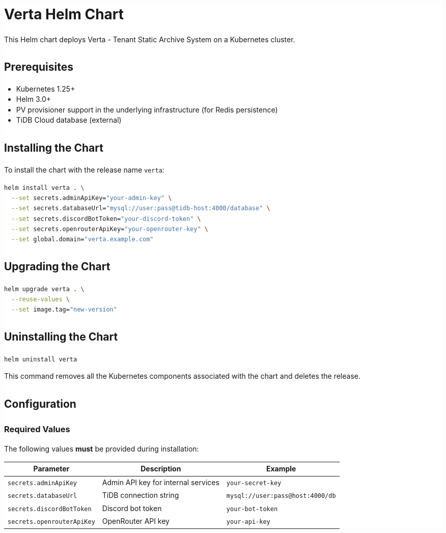 # Verta Helm Chart

This Helm chart deploys Verta - Tenant Static Archive System on a Kubernetes cluster.

## Prerequisites

- Kubernetes 1.25+
- Helm 3.0+
- PV provisioner support in the underlying infrastructure (for Redis persistence)
- TiDB Cloud database (external)

## Installing the Chart

To install the chart with the release name `verta`:

```bash
helm install verta . \
  --set secrets.adminApiKey="your-admin-key" \
  --set secrets.databaseUrl="mysql://user:pass@tidb-host:4000/database" \
  --set secrets.discordBotToken="your-discord-token" \
  --set secrets.openrouterApiKey="your-openrouter-key" \
  --set global.domain="verta.example.com"
```

## Upgrading the Chart

```bash
helm upgrade verta . \
  --reuse-values \
  --set image.tag="new-version"
```

## Uninstalling the Chart

```bash
helm uninstall verta
```

This command removes all the Kubernetes components associated with the chart and deletes the release.

## Configuration

### Required Values

The following values **must** be provided during installation:

| Parameter | Description | Example |
|-----------|-------------|---------|
| `secrets.adminApiKey` | Admin API key for internal services | `your-secret-key` |
| `secrets.databaseUrl` | TiDB connection string | `mysql://user:pass@host:4000/db` |
| `secrets.discordBotToken` | Discord bot token | `your-bot-token` |
| `secrets.openrouterApiKey` | OpenRouter API key | `your-api-key` |
